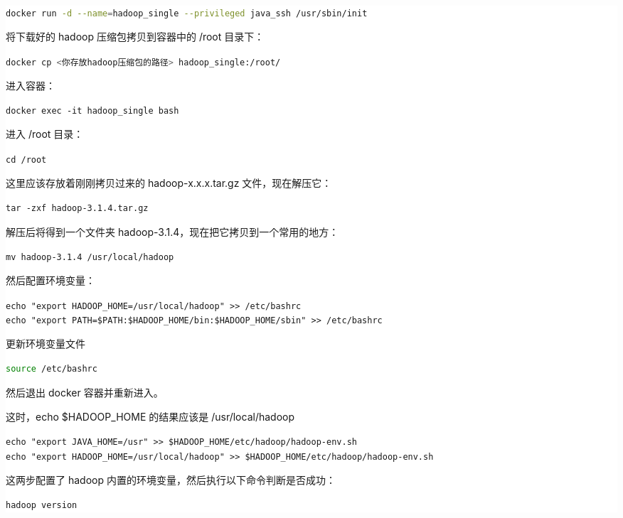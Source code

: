 ```bash
docker run -d --name=hadoop_single --privileged java_ssh /usr/sbin/init
```

将下载好的 hadoop 压缩包拷贝到容器中的 /root 目录下：

```bash
docker cp <你存放hadoop压缩包的路径> hadoop_single:/root/
```

进入容器：

```
docker exec -it hadoop_single bash
```

进入 /root 目录：

```
cd /root

```

这里应该存放着刚刚拷贝过来的 hadoop-x.x.x.tar.gz 文件，现在解压它：

```
tar -zxf hadoop-3.1.4.tar.gz
```

解压后将得到一个文件夹 hadoop-3.1.4，现在把它拷贝到一个常用的地方：

```
mv hadoop-3.1.4 /usr/local/hadoop
```

然后配置环境变量：

```
echo "export HADOOP_HOME=/usr/local/hadoop" >> /etc/bashrc
echo "export PATH=$PATH:$HADOOP_HOME/bin:$HADOOP_HOME/sbin" >> /etc/bashrc 
```

更新环境变量文件

```bash
source /etc/bashrc
```



然后退出 docker 容器并重新进入。

这时，echo $HADOOP_HOME 的结果应该是 /usr/local/hadoop

```
echo "export JAVA_HOME=/usr" >> $HADOOP_HOME/etc/hadoop/hadoop-env.sh
echo "export HADOOP_HOME=/usr/local/hadoop" >> $HADOOP_HOME/etc/hadoop/hadoop-env.sh
```

这两步配置了 hadoop 内置的环境变量，然后执行以下命令判断是否成功：

```
hadoop version
```
